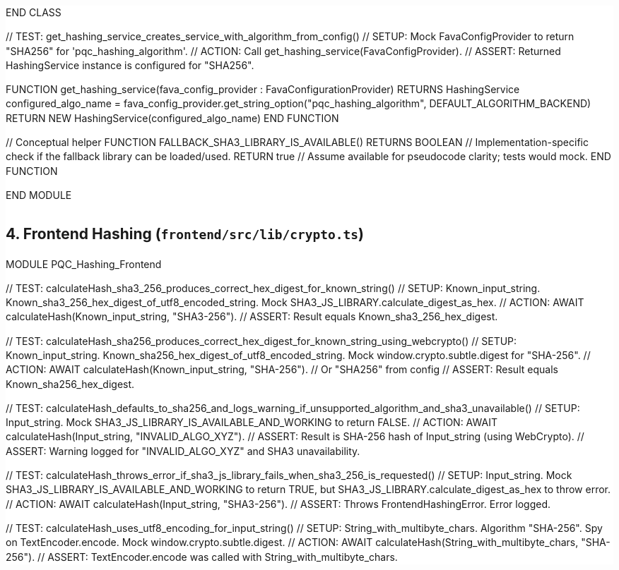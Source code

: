   END CLASS

  // TEST: get_hashing_service_creates_service_with_algorithm_from_config()
  //   SETUP: Mock FavaConfigProvider to return "SHA256" for 'pqc_hashing_algorithm'.
  //   ACTION: Call get_hashing_service(FavaConfigProvider).
  //   ASSERT: Returned HashingService instance is configured for "SHA256".

  FUNCTION get_hashing_service(fava_config_provider : FavaConfigurationProvider) RETURNS HashingService
    configured_algo_name = fava_config_provider.get_string_option("pqc_hashing_algorithm", DEFAULT_ALGORITHM_BACKEND)
    RETURN NEW HashingService(configured_algo_name)
  END FUNCTION

  // Conceptual helper
  FUNCTION FALLBACK_SHA3_LIBRARY_IS_AVAILABLE() RETURNS BOOLEAN
    // Implementation-specific check if the fallback library can be loaded/used.
    RETURN true // Assume available for pseudocode clarity; tests would mock.
  END FUNCTION

END MODULE


## 4. Frontend Hashing (`frontend/src/lib/crypto.ts`)

MODULE PQC_Hashing_Frontend

  // TEST: calculateHash_sha3_256_produces_correct_hex_digest_for_known_string()
  //   SETUP: Known_input_string. Known_sha3_256_hex_digest_of_utf8_encoded_string. Mock SHA3_JS_LIBRARY.calculate_digest_as_hex.
  //   ACTION: AWAIT calculateHash(Known_input_string, "SHA3-256").
  //   ASSERT: Result equals Known_sha3_256_hex_digest.

  // TEST: calculateHash_sha256_produces_correct_hex_digest_for_known_string_using_webcrypto()
  //   SETUP: Known_input_string. Known_sha256_hex_digest_of_utf8_encoded_string. Mock window.crypto.subtle.digest for "SHA-256".
  //   ACTION: AWAIT calculateHash(Known_input_string, "SHA-256"). // Or "SHA256" from config
  //   ASSERT: Result equals Known_sha256_hex_digest.

  // TEST: calculateHash_defaults_to_sha256_and_logs_warning_if_unsupported_algorithm_and_sha3_unavailable()
  //   SETUP: Input_string. Mock SHA3_JS_LIBRARY_IS_AVAILABLE_AND_WORKING to return FALSE.
  //   ACTION: AWAIT calculateHash(Input_string, "INVALID_ALGO_XYZ").
  //   ASSERT: Result is SHA-256 hash of Input_string (using WebCrypto).
  //   ASSERT: Warning logged for "INVALID_ALGO_XYZ" and SHA3 unavailability.

  // TEST: calculateHash_throws_error_if_sha3_js_library_fails_when_sha3_256_is_requested()
  //   SETUP: Input_string. Mock SHA3_JS_LIBRARY_IS_AVAILABLE_AND_WORKING to return TRUE, but SHA3_JS_LIBRARY.calculate_digest_as_hex to throw error.
  //   ACTION: AWAIT calculateHash(Input_string, "SHA3-256").
  //   ASSERT: Throws FrontendHashingError. Error logged.

  // TEST: calculateHash_uses_utf8_encoding_for_input_string()
  //   SETUP: String_with_multibyte_chars. Algorithm "SHA-256". Spy on TextEncoder.encode. Mock window.crypto.subtle.digest.
  //   ACTION: AWAIT calculateHash(String_with_multibyte_chars, "SHA-256").
  //   ASSERT: TextEncoder.encode was called with String_with_multibyte_chars.
